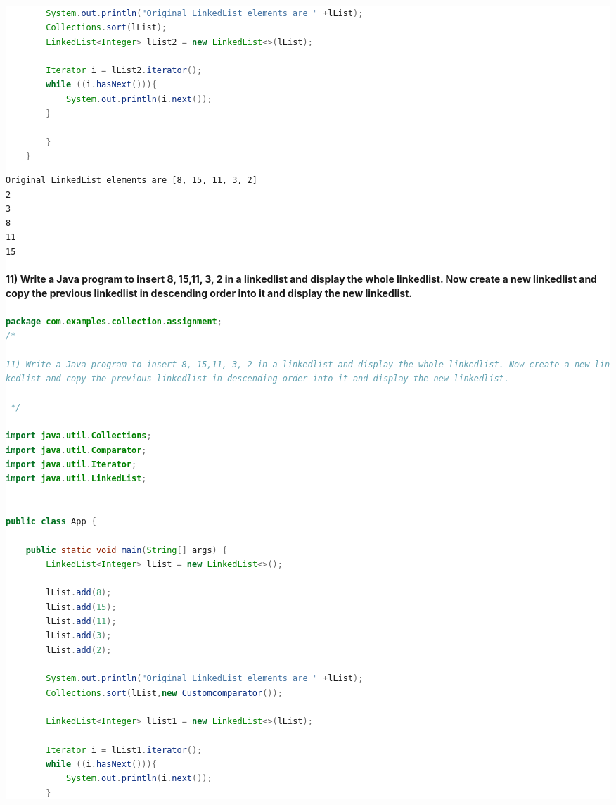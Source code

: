 ```java
        System.out.println("Original LinkedList elements are " +lList);
        Collections.sort(lList);
        LinkedList<Integer> lList2 = new LinkedList<>(lList);

        Iterator i = lList2.iterator();
        while ((i.hasNext())){
            System.out.println(i.next());
        }

        }
    }


```
```
Original LinkedList elements are [8, 15, 11, 3, 2]
2
3
8
11
15
```

#### 11) Write a Java program to insert 8, 15,11, 3, 2 in a linkedlist and display the whole linkedlist. Now create a new linkedlist and copy the previous linkedlist in descending order into it and display the new linkedlist.

```java
package com.examples.collection.assignment;
/*

11) Write a Java program to insert 8, 15,11, 3, 2 in a linkedlist and display the whole linkedlist. Now create a new linkedlist and copy the previous linkedlist in descending order into it and display the new linkedlist.

 */

import java.util.Collections;
import java.util.Comparator;
import java.util.Iterator;
import java.util.LinkedList;


public class App {

    public static void main(String[] args) {
        LinkedList<Integer> lList = new LinkedList<>();

        lList.add(8);
        lList.add(15);
        lList.add(11);
        lList.add(3);
        lList.add(2);

        System.out.println("Original LinkedList elements are " +lList);
        Collections.sort(lList,new Customcomparator());

        LinkedList<Integer> lList1 = new LinkedList<>(lList);

        Iterator i = lList1.iterator();
        while ((i.hasNext())){
            System.out.println(i.next());
        }
```